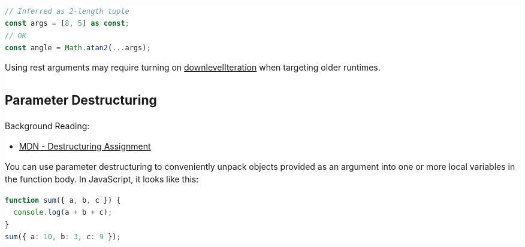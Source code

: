 ```ts
// Inferred as 2-length tuple
const args = [8, 5] as const;
// OK
const angle = Math.atan2(...args);
```

Using rest arguments may require turning on [downlevelIteration](https://www.typescriptlang.org/tsconfig#downlevelIteration) when targeting older runtimes.

## Parameter Destructuring

Background Reading:
  - [MDN - Destructuring Assignment](https://developer.mozilla.org/en-US/docs/Web/JavaScript/Reference/Operators/Destructuring_assignment)

You can use parameter destructuring to conveniently unpack objects provided as an argument into one or more local variables in the function body. In JavaScript, it looks like this:

```ts
function sum({ a, b, c }) {
  console.log(a + b + c);
}
sum({ a: 10, b: 3, c: 9 });
```